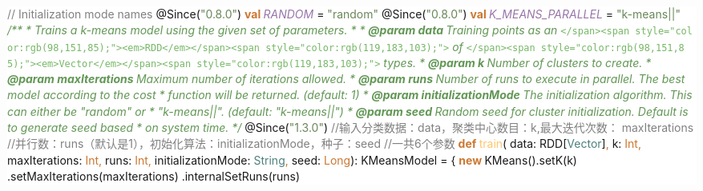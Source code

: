   <span style="color:rgb(128,128,128);">// Initialization mode names
</span><span style="color:rgb(128,128,128);">  </span>@Since(<span style="color:rgb(106,135,89);">"0.8.0"</span>)
  <span style="color:rgb(204,120,50);"><strong>val </strong></span><span style="color:rgb(152,118,170);"><em>RANDOM </em></span>= <span style="color:rgb(106,135,89);">"random"
</span><span style="color:rgb(106,135,89);">  </span>@Since(<span style="color:rgb(106,135,89);">"0.8.0"</span>)
  <span style="color:rgb(204,120,50);"><strong>val </strong></span><span style="color:rgb(152,118,170);"><em>K_MEANS_PARALLEL </em></span>= <span style="color:rgb(106,135,89);">"k-means||"
</span><span style="color:rgb(106,135,89);">
</span><span style="color:rgb(106,135,89);">  </span><span style="color:rgb(98,151,85);"><em>/**
</em></span><span style="color:rgb(98,151,85);"><em>    * Trains a k-means model using the given set of parameters.
</em></span><span style="color:rgb(98,151,85);"><em>    *
</em></span><span style="color:rgb(98,151,85);"><em>    * </em></span><span style="color:rgb(98,151,85);"><strong><em>@param data </em></strong></span><span style="color:rgb(98,151,85);"><em>Training points as an </em></span><span style="color:rgb(119,183,103);">`</span><span style="color:rgb(98,151,85);"><em>RDD</em></span><span style="color:rgb(119,183,103);">` </span><span style="color:rgb(98,151,85);"><em>of </em></span><span style="color:rgb(119,183,103);">`</span><span style="color:rgb(98,151,85);"><em>Vector</em></span><span style="color:rgb(119,183,103);">` </span><span style="color:rgb(98,151,85);"><em>types.
</em></span><span style="color:rgb(98,151,85);"><em>    * </em></span><span style="color:rgb(98,151,85);"><strong><em>@param k </em></strong></span><span style="color:rgb(98,151,85);"><em>Number of clusters to create.
</em></span><span style="color:rgb(98,151,85);"><em>    * </em></span><span style="color:rgb(98,151,85);"><strong><em>@param maxIterations </em></strong></span><span style="color:rgb(98,151,85);"><em>Maximum number of iterations allowed.
</em></span><span style="color:rgb(98,151,85);"><em>    * </em></span><span style="color:rgb(98,151,85);"><strong><em>@param runs </em></strong></span><span style="color:rgb(98,151,85);"><em>Number of runs to execute in parallel. The best model according to the cost
</em></span><span style="color:rgb(98,151,85);"><em>    *             function will be returned. (default: 1)
</em></span><span style="color:rgb(98,151,85);"><em>    * </em></span><span style="color:rgb(98,151,85);"><strong><em>@param initializationMode </em></strong></span><span style="color:rgb(98,151,85);"><em>The initialization algorithm. This can either be "random" or
</em></span><span style="color:rgb(98,151,85);"><em>    *                           "k-means||". (default: "k-means||")
</em></span><span style="color:rgb(98,151,85);"><em>    * </em></span><span style="color:rgb(98,151,85);"><strong><em>@param seed </em></strong></span><span style="color:rgb(98,151,85);"><em>Random seed for cluster initialization. Default is to generate seed based
</em></span><span style="color:rgb(98,151,85);"><em>    *             on system time.
</em></span><span style="color:rgb(98,151,85);"><em>    */
</em></span><span style="color:rgb(98,151,85);"><em>
</em></span><span style="color:rgb(98,151,85);"><em>  </em></span>@Since(<span style="color:rgb(106,135,89);">"1.3.0"</span>)
  <span style="color:rgb(128,128,128);">//输入分类数据：data，聚类中心数目：k,最大迭代次数： maxIterations
</span><span style="color:rgb(128,128,128);">  //并行数：runs（默认是1），初始化算法：initializationMode，种子：seed
</span><span style="color:rgb(128,128,128);">  //一共6个参数
</span><span style="color:rgb(128,128,128);">  </span><span style="color:rgb(204,120,50);"><strong>def </strong></span><span style="color:rgb(255,198,109);">train</span>(
             data: RDD[<span style="color:rgb(78,128,125);">Vector</span>]<span style="color:rgb(204,120,50);">,
</span><span style="color:rgb(204,120,50);">             </span>k: <span style="color:rgb(204,120,50);">Int,
</span><span style="color:rgb(204,120,50);">             </span>maxIterations: <span style="color:rgb(204,120,50);">Int,
</span><span style="color:rgb(204,120,50);">             </span>runs: <span style="color:rgb(204,120,50);">Int,
</span><span style="color:rgb(204,120,50);">             </span>initializationMode: <span style="color:rgb(78,128,125);">String</span><span style="color:rgb(204,120,50);">,
</span><span style="color:rgb(204,120,50);">             </span>seed: <span style="color:rgb(204,120,50);">Long</span>): KMeansModel = {
    <span style="color:rgb(204,120,50);"><strong>new </strong></span>KMeans().setK(k)
      .setMaxIterations(maxIterations)
      .internalSetRuns(runs)